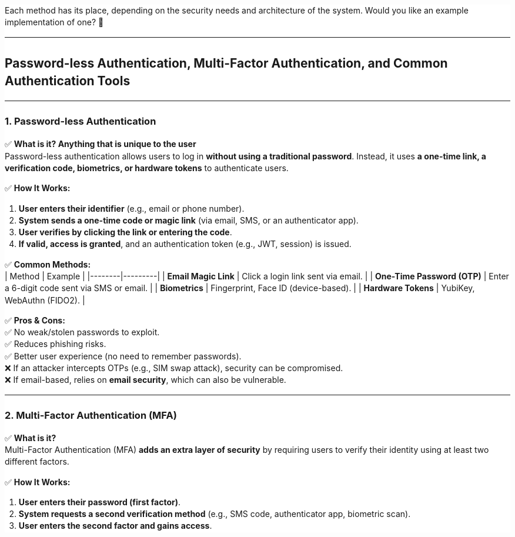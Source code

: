 Each method has its place, depending on the security needs and architecture of the system. Would you like an example implementation of one? 🚀

---

## Password-less Authentication, Multi-Factor Authentication, and Common Authentication Tools

---

### 1. Password-less Authentication

✅ **What is it? Anything that is unique to the user**  
Password-less authentication allows users to log in **without using a traditional password**. Instead, it uses **a one-time link, a verification code, biometrics, or hardware tokens** to authenticate users.  

✅ **How It Works:**  
1. **User enters their identifier** (e.g., email or phone number).  
2. **System sends a one-time code or magic link** (via email, SMS, or an authenticator app).  
3. **User verifies by clicking the link or entering the code**.  
4. **If valid, access is granted**, and an authentication token (e.g., JWT, session) is issued.  

✅ **Common Methods:**  
| Method | Example |
|--------|---------|
| **Email Magic Link** | Click a login link sent via email. |
| **One-Time Password (OTP)** | Enter a 6-digit code sent via SMS or email. |
| **Biometrics** | Fingerprint, Face ID (device-based). |
| **Hardware Tokens** | YubiKey, WebAuthn (FIDO2). |

✅ **Pros & Cons:**  
✅ No weak/stolen passwords to exploit.  
✅ Reduces phishing risks.  
✅ Better user experience (no need to remember passwords).  
❌ If an attacker intercepts OTPs (e.g., SIM swap attack), security can be compromised.  
❌ If email-based, relies on **email security**, which can also be vulnerable.  

---

### 2. Multi-Factor Authentication (MFA)

✅ **What is it?**  
Multi-Factor Authentication (MFA) **adds an extra layer of security** by requiring users to verify their identity using at least two different factors.  

✅ **How It Works:**  
1. **User enters their password (first factor)**.  
2. **System requests a second verification method** (e.g., SMS code, authenticator app, biometric scan).  
3. **User enters the second factor and gains access**.  

